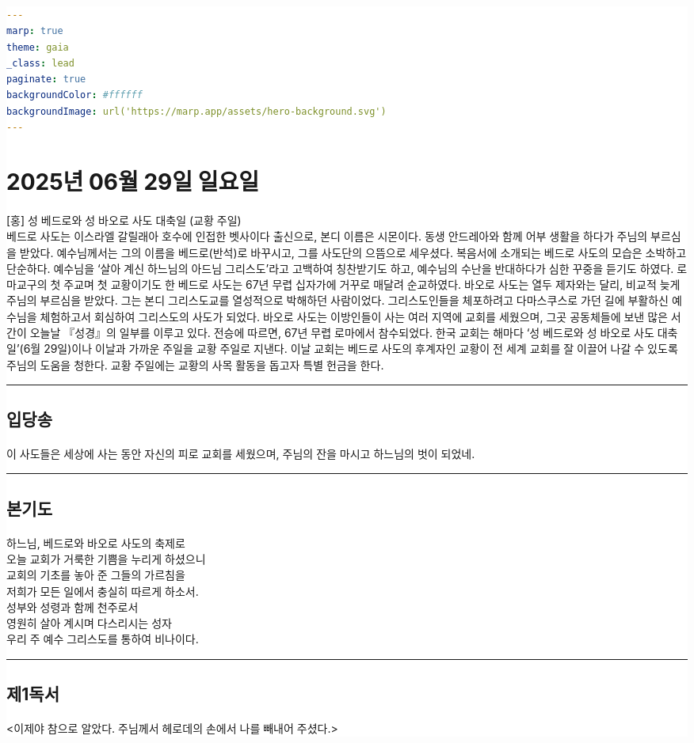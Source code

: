 ```yaml
---
marp: true
theme: gaia
_class: lead
paginate: true
backgroundColor: #ffffff
backgroundImage: url('https://marp.app/assets/hero-background.svg')
---
```


# 2025년 06월 29일 일요일

[홍] 성 베드로와 성 바오로 사도 대축일 (교황 주일)  
베드로 사도는 이스라엘 갈릴래아 호수에 인접한 벳사이다 출신으로, 본디 이름은 시몬이다. 동생 안드레아와 함께 어부 생활을 하다가 주님의 부르심을 받았다. 예수님께서는 그의 이름을 베드로(반석)로 바꾸시고, 그를 사도단의 으뜸으로 세우셨다. 복음서에 소개되는 베드로 사도의 모습은 소박하고 단순하다. 예수님을 ‘살아 계신 하느님의 아드님 그리스도’라고 고백하여 칭찬받기도 하고, 예수님의 수난을 반대하다가 심한 꾸중을 듣기도 하였다. 로마교구의 첫 주교며 첫 교황이기도 한 베드로 사도는 67년 무렵 십자가에 거꾸로 매달려 순교하였다.
바오로 사도는 열두 제자와는 달리, 비교적 늦게 주님의 부르심을 받았다. 그는 본디 그리스도교를 열성적으로 박해하던 사람이었다. 그리스도인들을 체포하려고 다마스쿠스로 가던 길에 부활하신 예수님을 체험하고서 회심하여 그리스도의 사도가 되었다. 바오로 사도는 이방인들이 사는 여러 지역에 교회를 세웠으며, 그곳 공동체들에 보낸 많은 서간이 오늘날 『성경』의 일부를 이루고 있다. 전승에 따르면, 67년 무렵 로마에서 참수되었다.
한국 교회는 해마다 ‘성 베드로와 성 바오로 사도 대축일’(6월 29일)이나 이날과 가까운 주일을 교황 주일로 지낸다. 이날 교회는 베드로 사도의 후계자인 교황이 전 세계 교회를 잘 이끌어 나갈 수 있도록 주님의 도움을 청한다. 교황 주일에는 교황의 사목 활동을 돕고자 특별 헌금을 한다.




---

## 입당송

이 사도들은 세상에 사는 동안 자신의 피로 교회를 세웠으며, 주님의 잔을 마시고 하느님의 벗이 되었네.  
  


---

## 본기도

하느님, 베드로와 바오로 사도의 축제로  
오늘 교회가 거룩한 기쁨을 누리게 하셨으니  
교회의 기초를 놓아 준 그들의 가르침을  
저희가 모든 일에서 충실히 따르게 하소서.  
성부와 성령과 함께 천주로서  
영원히 살아 계시며 다스리시는 성자  
우리 주 예수 그리스도를 통하여 비나이다.  
  


---

## 제1독서

<이제야 참으로 알았다. 주님께서 헤로데의 손에서 나를 빼내어 주셨다.>
